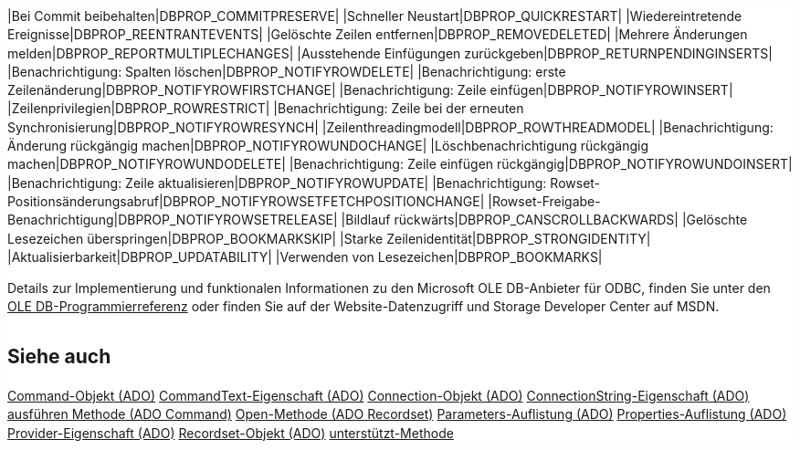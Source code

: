 |Bei Commit beibehalten|DBPROP_COMMITPRESERVE|
|Schneller Neustart|DBPROP_QUICKRESTART|
|Wiedereintretende Ereignisse|DBPROP_REENTRANTEVENTS|
|Gelöschte Zeilen entfernen|DBPROP_REMOVEDELETED|
|Mehrere Änderungen melden|DBPROP_REPORTMULTIPLECHANGES|
|Ausstehende Einfügungen zurückgeben|DBPROP_RETURNPENDINGINSERTS|
|Benachrichtigung: Spalten löschen|DBPROP_NOTIFYROWDELETE|
|Benachrichtigung: erste Zeilenänderung|DBPROP_NOTIFYROWFIRSTCHANGE|
|Benachrichtigung: Zeile einfügen|DBPROP_NOTIFYROWINSERT|
|Zeilenprivilegien|DBPROP_ROWRESTRICT|
|Benachrichtigung: Zeile bei der erneuten Synchronisierung|DBPROP_NOTIFYROWRESYNCH|
|Zeilenthreadingmodell|DBPROP_ROWTHREADMODEL|
|Benachrichtigung: Änderung rückgängig machen|DBPROP_NOTIFYROWUNDOCHANGE|
|Löschbenachrichtigung rückgängig machen|DBPROP_NOTIFYROWUNDODELETE|
|Benachrichtigung: Zeile einfügen rückgängig|DBPROP_NOTIFYROWUNDOINSERT|
|Benachrichtigung: Zeile aktualisieren|DBPROP_NOTIFYROWUPDATE|
|Benachrichtigung: Rowset-Positionsänderungsabruf|DBPROP_NOTIFYROWSETFETCHPOSITIONCHANGE|
|Rowset-Freigabe-Benachrichtigung|DBPROP_NOTIFYROWSETRELEASE|
|Bildlauf rückwärts|DBPROP_CANSCROLLBACKWARDS|
|Gelöschte Lesezeichen überspringen|DBPROP_BOOKMARKSKIP|
|Starke Zeilenidentität|DBPROP_STRONGIDENTITY|
|Aktualisierbarkeit|DBPROP_UPDATABILITY|
|Verwenden von Lesezeichen|DBPROP_BOOKMARKS|

 Details zur Implementierung und funktionalen Informationen zu den Microsoft OLE DB-Anbieter für ODBC, finden Sie unter den [OLE DB-Programmierreferenz](https://msdn.microsoft.com/3c5e2dd5-35e5-4a93-ac3a-3818bb43bbf8) oder finden Sie auf der Website-Datenzugriff und Storage Developer Center auf MSDN.

## <a name="see-also"></a>Siehe auch
 [Command-Objekt (ADO)](../../../ado/reference/ado-api/command-object-ado.md) [CommandText-Eigenschaft (ADO)](../../../ado/reference/ado-api/commandtext-property-ado.md) [Connection-Objekt (ADO)](../../../ado/reference/ado-api/connection-object-ado.md) [ConnectionString-Eigenschaft (ADO)](../../../ado/reference/ado-api/connectionstring-property-ado.md) [ausführen Methode (ADO Command)](../../../ado/reference/ado-api/execute-method-ado-command.md) [Open-Methode (ADO Recordset)](../../../ado/reference/ado-api/open-method-ado-recordset.md) [Parameters-Auflistung (ADO)](../../../ado/reference/ado-api/parameters-collection-ado.md) [Properties-Auflistung (ADO)](../../../ado/reference/ado-api/properties-collection-ado.md) [Provider-Eigenschaft (ADO)](../../../ado/reference/ado-api/provider-property-ado.md) [Recordset-Objekt (ADO)](../../../ado/reference/ado-api/recordset-object-ado.md) [unterstützt-Methode](../../../ado/reference/ado-api/supports-method.md)
